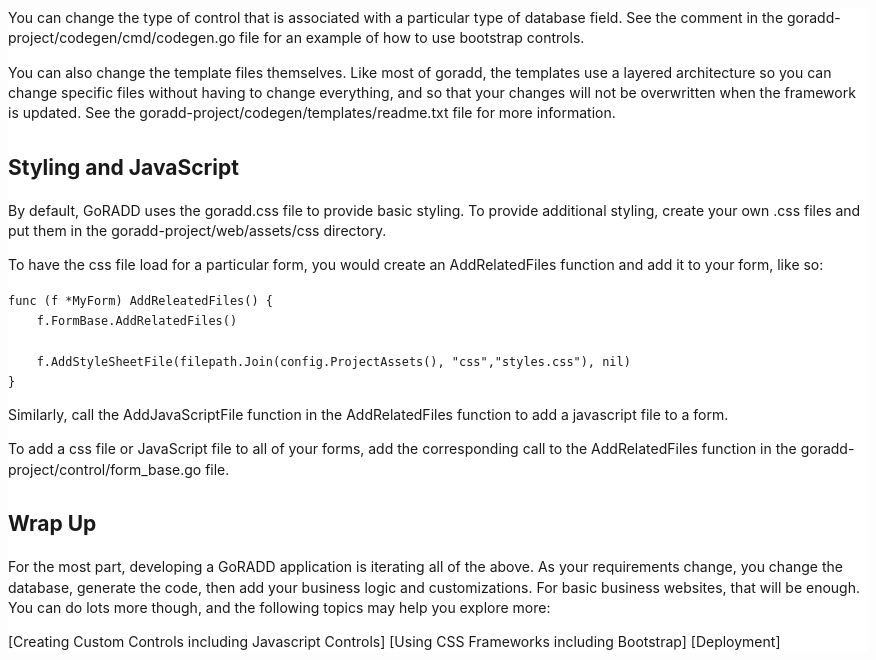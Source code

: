 You can change the type of control that is associated with a particular type
of database field. See the comment in the goradd-project/codegen/cmd/codegen.go file
for an example of how to use bootstrap controls.

You can also change the template files themselves. Like most of goradd, the templates
use a layered architecture so you can change specific files without having to
change everything, and so that your changes will not be overwritten when the
framework is updated. See the goradd-project/codegen/templates/readme.txt file
for more information.

## Styling and JavaScript

By default, GoRADD uses the goradd.css file to provide basic styling. To
provide additional styling, create your own .css files and put them in 
the goradd-project/web/assets/css directory.

To have the css file load for a particular form, you would create
an AddRelatedFiles function and add it to your form, like so:
```
func (f *MyForm) AddReleatedFiles() {
	f.FormBase.AddRelatedFiles()

	f.AddStyleSheetFile(filepath.Join(config.ProjectAssets(), "css","styles.css"), nil)
}
``` 

Similarly, call the AddJavaScriptFile function in the AddRelatedFiles function
to add a javascript file to a form.

To add a css file or JavaScript file to all of your forms, add the corresponding call
to the AddRelatedFiles function in the goradd-project/control/form_base.go file.

## Wrap Up
For the most part, developing a GoRADD application is iterating all of the above.
As your requirements change, you change the database, generate the code,
then add your business logic and customizations. For basic business
websites, that will be enough. You can do lots more though, and the
following topics may help you explore more:

[Creating Custom Controls including Javascript Controls]
[Using CSS Frameworks including Bootstrap]
[Deployment]
